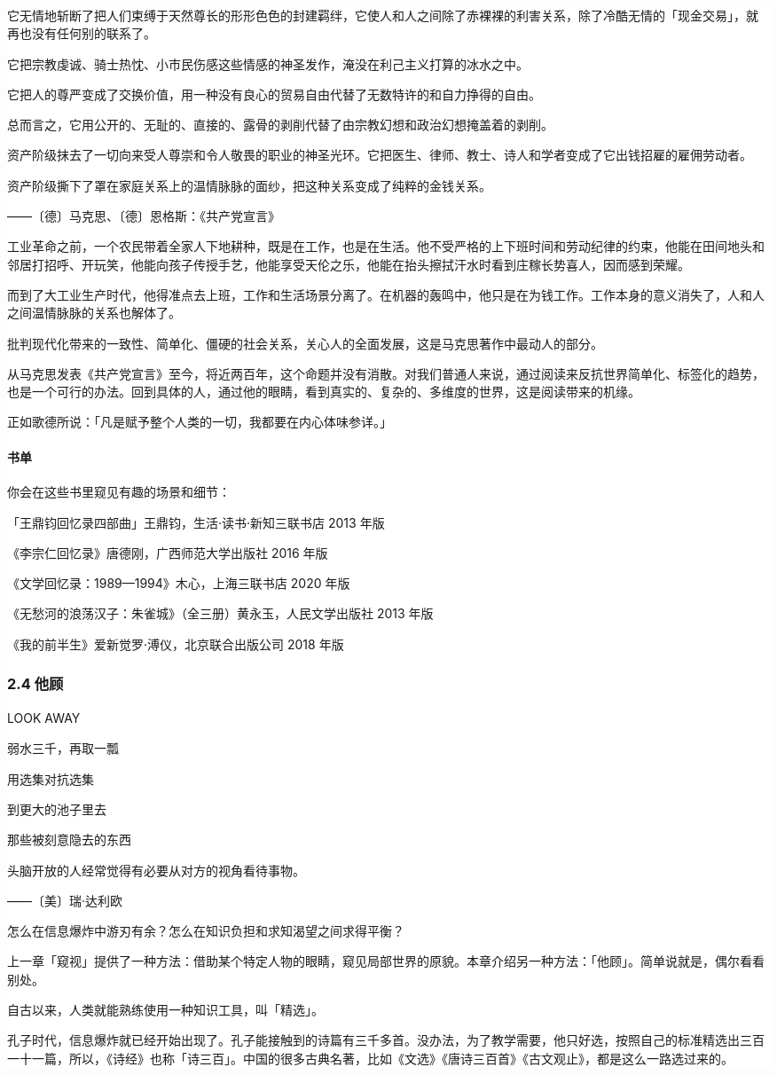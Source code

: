 它无情地斩断了把人们束缚于天然尊长的形形色色的封建羁绊，它使人和人之间除了赤裸裸的利害关系，除了冷酷无情的「现金交易」，就再也没有任何别的联系了。

它把宗教虔诚、骑士热忱、小市民伤感这些情感的神圣发作，淹没在利己主义打算的冰水之中。

它把人的尊严变成了交换价值，用一种没有良心的贸易自由代替了无数特许的和自力挣得的自由。

总而言之，它用公开的、无耻的、直接的、露骨的剥削代替了由宗教幻想和政治幻想掩盖着的剥削。

资产阶级抹去了一切向来受人尊崇和令人敬畏的职业的神圣光环。它把医生、律师、教士、诗人和学者变成了它出钱招雇的雇佣劳动者。

资产阶级撕下了罩在家庭关系上的温情脉脉的面纱，把这种关系变成了纯粹的金钱关系。

——〔德〕马克思、〔德〕恩格斯：《共产党宣言》

工业革命之前，一个农民带着全家人下地耕种，既是在工作，也是在生活。他不受严格的上下班时间和劳动纪律的约束，他能在田间地头和邻居打招呼、开玩笑，他能向孩子传授手艺，他能享受天伦之乐，他能在抬头擦拭汗水时看到庄稼长势喜人，因而感到荣耀。

而到了大工业生产时代，他得准点去上班，工作和生活场景分离了。在机器的轰鸣中，他只是在为钱工作。工作本身的意义消失了，人和人之间温情脉脉的关系也解体了。

批判现代化带来的一致性、简单化、僵硬的社会关系，关心人的全面发展，这是马克思著作中最动人的部分。

从马克思发表《共产党宣言》至今，将近两百年，这个命题并没有消散。对我们普通人来说，通过阅读来反抗世界简单化、标签化的趋势，也是一个可行的办法。回到具体的人，通过他的眼睛，看到真实的、复杂的、多维度的世界，这是阅读带来的机缘。

正如歌德所说：「凡是赋予整个人类的一切，我都要在内心体味参详。」

#### 书单

你会在这些书里窥见有趣的场景和细节：

「王鼎钧回忆录四部曲」王鼎钧，生活·读书·新知三联书店 2013 年版

《李宗仁回忆录》唐德刚，广西师范大学出版社 2016 年版

《文学回忆录：1989—1994》木心，上海三联书店 2020 年版

《无愁河的浪荡汉子：朱雀城》（全三册）黄永玉，人民文学出版社 2013 年版

《我的前半生》爱新觉罗·溥仪，北京联合出版公司 2018 年版

### 2.4 他顾 

LOOK AWAY

弱水三千，再取一瓢

用选集对抗选集

到更大的池子里去

那些被刻意隐去的东西

头脑开放的人经常觉得有必要从对方的视角看待事物。

——〔美〕瑞·达利欧

怎么在信息爆炸中游刃有余？怎么在知识负担和求知渴望之间求得平衡？

上一章「窥视」提供了一种方法：借助某个特定人物的眼睛，窥见局部世界的原貌。本章介绍另一种方法：「他顾」。简单说就是，偶尔看看别处。

自古以来，人类就能熟练使用一种知识工具，叫「精选」。

孔子时代，信息爆炸就已经开始出现了。孔子能接触到的诗篇有三千多首。没办法，为了教学需要，他只好选，按照自己的标准精选出三百一十一篇，所以，《诗经》也称「诗三百」。中国的很多古典名著，比如《文选》《唐诗三百首》《古文观止》，都是这么一路选过来的。
